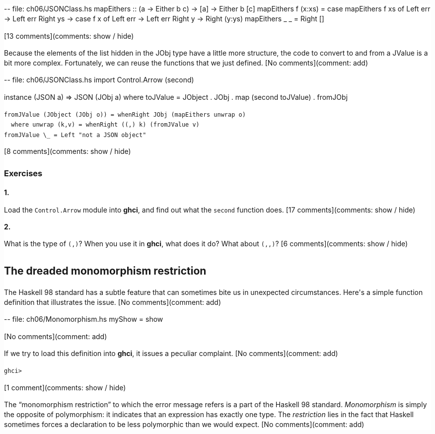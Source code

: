 \-- file: ch06/JSONClass.hs
mapEithers :: (a -> Either b c) -> \[a\] -> Either b \[c\]
mapEithers f (x:xs) = case mapEithers f xs of
                        Left err -> Left err
                        Right ys -> case f x of
                                      Left err -> Left err
                                      Right y -> Right (y:ys)
mapEithers \_ \_ = Right \[\]

[13 comments](comments: show / hide)

Because the elements of the list hidden in the JObj type have a little more structure, the code to convert to and from a JValue is a bit more complex. Fortunately, we can reuse the functions that we just defined. [No comments](comment: add)

\-- file: ch06/JSONClass.hs
import Control.Arrow (second)

instance (JSON a) => JSON (JObj a) where
    toJValue = JObject . JObj . map (second toJValue) . fromJObj

    fromJValue (JObject (JObj o)) = whenRight JObj (mapEithers unwrap o)
      where unwrap (k,v) = whenRight ((,) k) (fromJValue v)
    fromJValue \_ = Left "not a JSON object"

[8 comments](comments: show / hide)

### Exercises

**1.**

Load the `Control.Arrow` module into **ghci**, and find out what the `second` function does. [17 comments](comments: show / hide)

**2.**

What is the type of `(,)`? When you use it in **ghci**, what does it do? What about `(,,)`? [6 comments](comments: show / hide)

The dreaded monomorphism restriction
------------------------------------

The Haskell 98 standard has a subtle feature that can sometimes bite us in unexpected circumstances. Here's a simple function definition that illustrates the issue. [No comments](comment: add)

\-- file: ch06/Monomorphism.hs
myShow = show

[No comments](comment: add)

If we try to load this definition into **ghci**, it issues a peculiar complaint. [No comments](comment: add)

    ghci> 

[1 comment](comments: show / hide)

The “monomorphism restriction” to which the error message refers is a part of the Haskell 98 standard. _Monomorphism_ is simply the opposite of polymorphism: it indicates that an expression has exactly one type. The _restriction_ lies in the fact that Haskell sometimes forces a declaration to be less polymorphic than we would expect. [No comments](comment: add)
